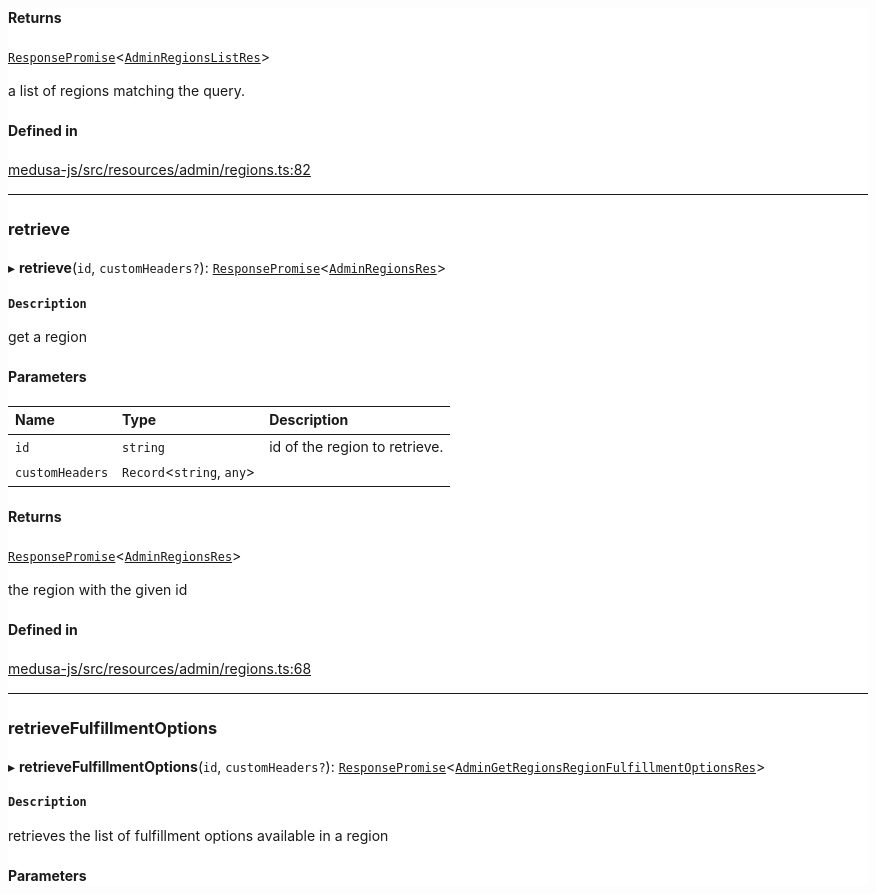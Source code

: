 #### Returns

[`ResponsePromise`](../modules/internal.md#responsepromise)<[`AdminRegionsListRes`](../modules/internal-22.md#adminregionslistres)\>

a list of regions matching the query.

#### Defined in

[medusa-js/src/resources/admin/regions.ts:82](https://github.com/medusajs/medusa/blob/29135c051/packages/medusa-js/src/resources/admin/regions.ts#L82)

___

### retrieve

▸ **retrieve**(`id`, `customHeaders?`): [`ResponsePromise`](../modules/internal.md#responsepromise)<[`AdminRegionsRes`](internal-22.AdminRegionsRes.md)\>

**`Description`**

get a region

#### Parameters

| Name | Type | Description |
| :------ | :------ | :------ |
| `id` | `string` | id of the region to retrieve. |
| `customHeaders` | `Record`<`string`, `any`\> |  |

#### Returns

[`ResponsePromise`](../modules/internal.md#responsepromise)<[`AdminRegionsRes`](internal-22.AdminRegionsRes.md)\>

the region with the given id

#### Defined in

[medusa-js/src/resources/admin/regions.ts:68](https://github.com/medusajs/medusa/blob/29135c051/packages/medusa-js/src/resources/admin/regions.ts#L68)

___

### retrieveFulfillmentOptions

▸ **retrieveFulfillmentOptions**(`id`, `customHeaders?`): [`ResponsePromise`](../modules/internal.md#responsepromise)<[`AdminGetRegionsRegionFulfillmentOptionsRes`](internal-22.AdminGetRegionsRegionFulfillmentOptionsRes.md)\>

**`Description`**

retrieves the list of fulfillment options available in a region

#### Parameters
